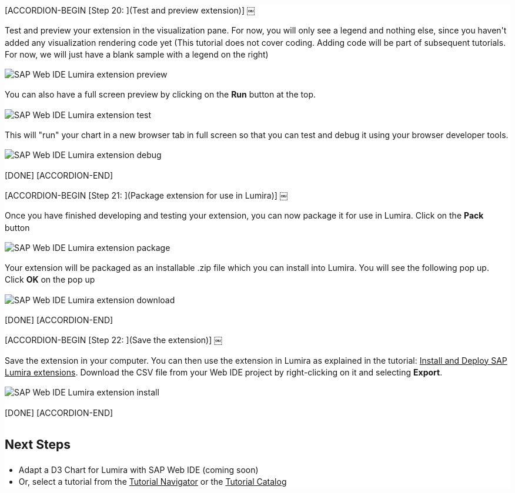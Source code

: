 [ACCORDION-BEGIN [Step 20: ](Test and preview extension)] ￼

Test and preview your extension in the visualization pane. For now, you will only see a legend and nothing else, since you haven't added any visualization rendering code yet (This tutorial does not cover coding. Adding code will be part of subsequent tutorials. For now, we will just have a blank sample with a legend on the right)

![SAP Web IDE Lumira extension preview](https://raw.githubusercontent.com/AnnieSuantak/Tutorials/master/tutorials/lumira-web-ide-create-viz-extension/lumira4_20.png)

You can also have a full screen preview by clicking on the **Run** button at the top.

![SAP Web IDE Lumira extension test](https://raw.githubusercontent.com/AnnieSuantak/Tutorials/master/tutorials/lumira-web-ide-create-viz-extension/lumira4_20b.png)

This will "run" your chart in a new browser tab in full screen so that you can test and debug it using your browser developer tools.

![SAP Web IDE Lumira extension debug](https://raw.githubusercontent.com/AnnieSuantak/Tutorials/master/tutorials/lumira-web-ide-create-viz-extension/lumira4_20c.png)

[DONE]
[ACCORDION-END]

[ACCORDION-BEGIN [Step 21: ](Package extension for use in Lumira)] ￼

Once you have finished developing and testing your extension, you can now package it for use in Lumira. Click on the **Pack** button

![SAP Web IDE Lumira extension package](https://raw.githubusercontent.com/AnnieSuantak/Tutorials/master/tutorials/lumira-web-ide-create-viz-extension/lumira4_21.png)

Your extension will be packaged as an installable .zip file which you can install into Lumira. You will see the following pop up. Click **OK** on the pop up

![SAP Web IDE Lumira extension download](https://raw.githubusercontent.com/AnnieSuantak/Tutorials/master/tutorials/lumira-web-ide-create-viz-extension/lumira4_21b.png)

[DONE]
[ACCORDION-END]

[ACCORDION-BEGIN [Step 22: ](Save the extension)] ￼

Save the extension in your computer. You can then use the extension in Lumira as explained in the tutorial: [Install and Deploy SAP Lumira extensions](http://www.sap.com/developer/tutorials/lumira-extensions-intro.html). Download the CSV file from your Web IDE project by right-clicking on it and selecting **Export**.

![SAP Web IDE Lumira extension install](https://raw.githubusercontent.com/AnnieSuantak/Tutorials/master/tutorials/lumira-web-ide-create-viz-extension/lumira4_22.png)

[DONE]
[ACCORDION-END]


## Next Steps
- Adapt a D3 Chart for Lumira with SAP Web IDE (coming soon)
- Or, select a tutorial from the [Tutorial Navigator](http://www.sap.com/developer/tutorial-navigator.html) or the [Tutorial Catalog](http://www.sap.com/developer/tutorials.html)
